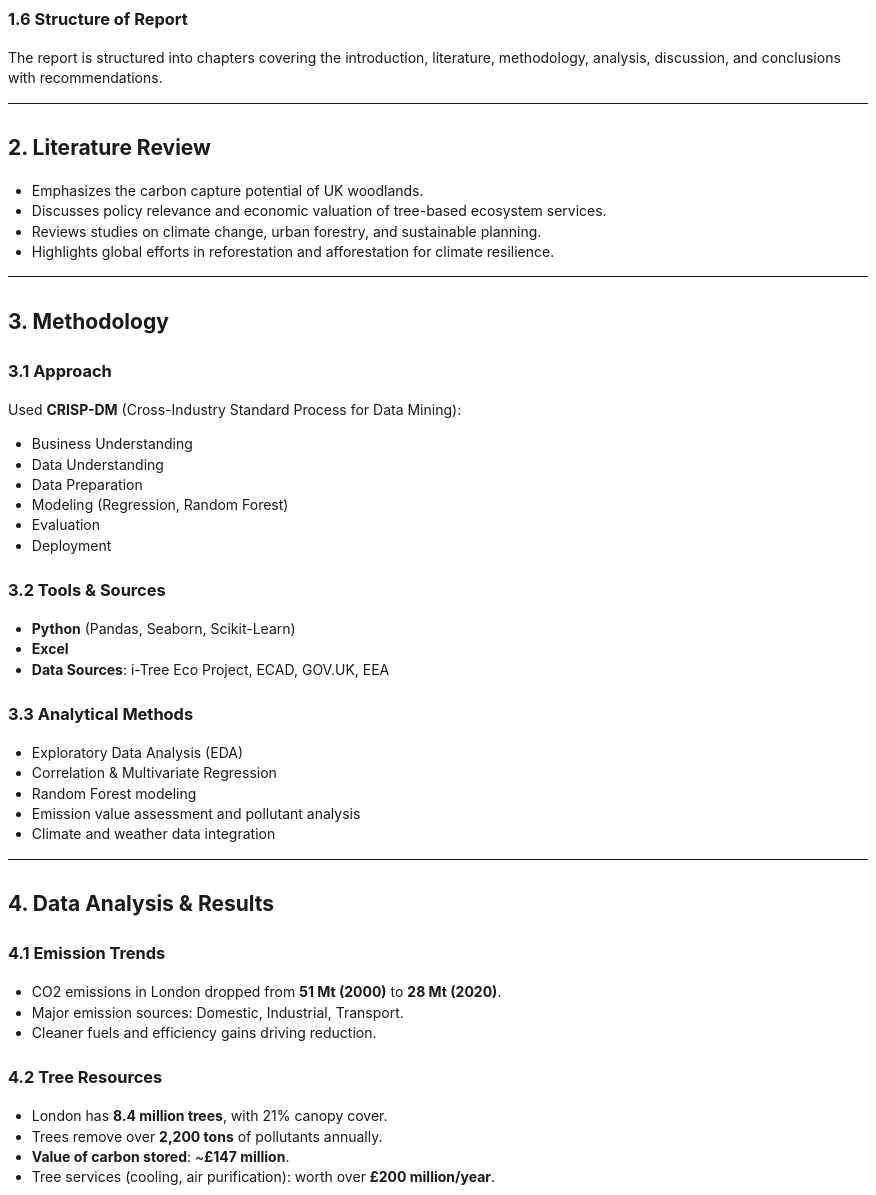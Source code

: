 ### 1.6 Structure of Report
The report is structured into chapters covering the introduction, literature, methodology, analysis, discussion, and conclusions with recommendations.

---

## 2. Literature Review
- Emphasizes the carbon capture potential of UK woodlands.  
- Discusses policy relevance and economic valuation of tree-based ecosystem services.  
- Reviews studies on climate change, urban forestry, and sustainable planning.  
- Highlights global efforts in reforestation and afforestation for climate resilience.

---

## 3. Methodology

### 3.1 Approach
Used **CRISP-DM** (Cross-Industry Standard Process for Data Mining):
- Business Understanding  
- Data Understanding  
- Data Preparation  
- Modeling (Regression, Random Forest)  
- Evaluation  
- Deployment

### 3.2 Tools & Sources
- **Python** (Pandas, Seaborn, Scikit-Learn)  
- **Excel**  
- **Data Sources**: i-Tree Eco Project, ECAD, GOV.UK, EEA

### 3.3 Analytical Methods
- Exploratory Data Analysis (EDA)  
- Correlation & Multivariate Regression  
- Random Forest modeling  
- Emission value assessment and pollutant analysis  
- Climate and weather data integration

---

## 4. Data Analysis & Results

### 4.1 Emission Trends
- CO2 emissions in London dropped from **51 Mt (2000)** to **28 Mt (2020)**.  
- Major emission sources: Domestic, Industrial, Transport.  
- Cleaner fuels and efficiency gains driving reduction.

### 4.2 Tree Resources
- London has **8.4 million trees**, with 21% canopy cover.  
- Trees remove over **2,200 tons** of pollutants annually.  
- **Value of carbon stored**: ~**£147 million**.  
- Tree services (cooling, air purification): worth over **£200 million/year**.
